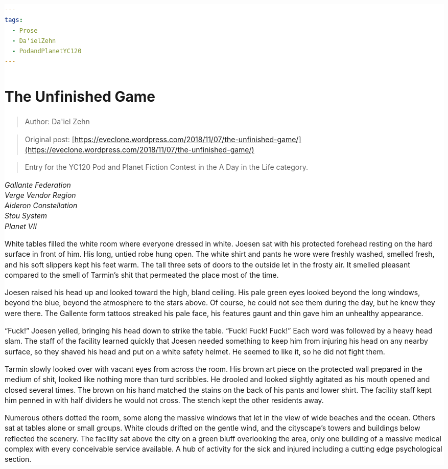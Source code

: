 ```yaml
---
tags:
  - Prose
  - Da'ielZehn
  - PodandPlanetYC120
---
```


# The Unfinished Game

> Author: Da'iel Zehn

> Original post: [https://eveclone.wordpress.com/2018/11/07/the-unfinished-game/](https://eveclone.wordpress.com/2018/11/07/the-unfinished-game/)

> Entry for the YC120 Pod and Planet Fiction Contest in the A Day in the Life category.


*Gallante Federation*<br>
*Verge Vendor Region*<br>
*Aideron Constellation*<br>
*Stou System*<br>
*Planet VII*<br>

White tables filled the white room where everyone dressed in white. Joesen sat with his protected forehead resting on the hard surface in front of him. His long, untied robe hung open. The white shirt and pants he wore were freshly washed, smelled fresh, and his soft slippers kept his feet warm. The tall three sets of doors to the outside let in the frosty air. It smelled pleasant compared to the smell of Tarmin’s shit that permeated the place most of the time.

Joesen raised his head up and looked toward the high, bland ceiling. His pale green eyes looked beyond the long windows, beyond the blue, beyond the atmosphere to the stars above. Of course, he could not see them during the day, but he knew they were there. The Gallente form tattoos streaked his pale face, his features gaunt and thin gave him an unhealthy appearance.

“Fuck!” Joesen yelled, bringing his head down to strike the table. “Fuck! Fuck! Fuck!” Each word was followed by a heavy head slam. The staff of the facility learned quickly that Joesen needed something to keep him from injuring his head on any nearby surface, so they shaved his head and put on a white safety helmet. He seemed to like it, so he did not fight them.


Tarmin slowly looked over with vacant eyes from across the room. His brown art piece on the protected wall prepared in the medium of shit, looked like nothing more than turd scribbles. He drooled and looked slightly agitated as his mouth opened and closed several times. The brown on his hand matched the stains on the back of his pants and lower shirt. The facility staff kept him penned in with half dividers he would not cross. The stench kept the other residents away.

Numerous others dotted the room, some along the massive windows that let in the view of wide beaches and the ocean. Others sat at tables alone or small groups. White clouds drifted on the gentle wind, and the cityscape’s towers and buildings below reflected the scenery. The facility sat above the city on a green bluff overlooking the area, only one building of a massive medical complex with every conceivable service available. A hub of activity for the sick and injured including a cutting edge psychological section.
